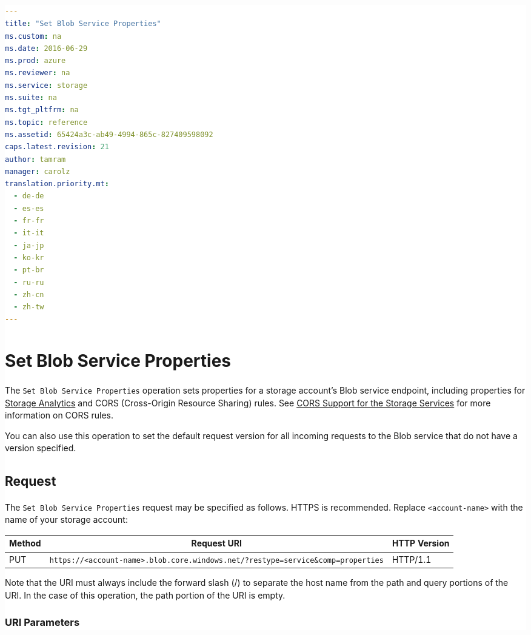 ```yaml
---
title: "Set Blob Service Properties"
ms.custom: na
ms.date: 2016-06-29
ms.prod: azure
ms.reviewer: na
ms.service: storage
ms.suite: na
ms.tgt_pltfrm: na
ms.topic: reference
ms.assetid: 65424a3c-ab49-4994-865c-827409598092
caps.latest.revision: 21
author: tamram
manager: carolz
translation.priority.mt: 
  - de-de
  - es-es
  - fr-fr
  - it-it
  - ja-jp
  - ko-kr
  - pt-br
  - ru-ru
  - zh-cn
  - zh-tw
---
```

# Set Blob Service Properties
The `Set Blob Service Properties` operation sets properties for a storage account’s Blob service endpoint, including properties for [Storage Analytics](../StorageServicesREST/Storage-Analytics.md) and CORS (Cross-Origin Resource Sharing) rules. See [CORS Support for the Storage Services](../StorageServicesREST/Cross-Origin-Resource-Sharing--CORS--Support-for-the-Azure-Storage-Services.md) for more information on CORS rules.  
  
 You can also use this operation to set the default request version for all incoming requests to the Blob service that do not have a version specified.  
  
## Request  
 The `Set Blob Service Properties` request may be specified as follows. HTTPS is recommended. Replace `<account-name>` with the name of your storage account:  
  
|Method|Request URI|HTTP Version|  
|------------|-----------------|------------------|  
|PUT|`https://<account-name>.blob.core.windows.net/?restype=service&comp=properties`|HTTP/1.1|  
  
 Note that the URI must always include the forward slash (/) to separate the host name from the path and query portions of the URI. In the case of this operation, the path portion of the URI is empty.  
  
### URI Parameters  
  
